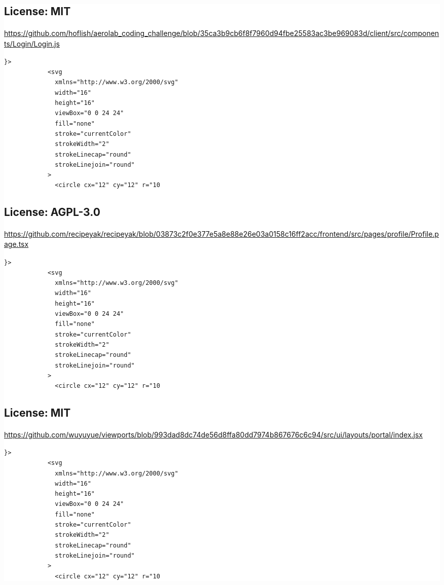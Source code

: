 
## License: MIT
https://github.com/hoflish/aerolab_coding_challenge/blob/35ca3b9cb6f8f7960d94fbe25583ac3be969083d/client/src/components/Login/Login.js

```
}>
            <svg
              xmlns="http://www.w3.org/2000/svg"
              width="16"
              height="16"
              viewBox="0 0 24 24"
              fill="none"
              stroke="currentColor"
              strokeWidth="2"
              strokeLinecap="round"
              strokeLinejoin="round"
            >
              <circle cx="12" cy="12" r="10
```


## License: AGPL-3.0
https://github.com/recipeyak/recipeyak/blob/03873c2f0e377e5a8e88e26e03a0158c16ff2acc/frontend/src/pages/profile/Profile.page.tsx

```
}>
            <svg
              xmlns="http://www.w3.org/2000/svg"
              width="16"
              height="16"
              viewBox="0 0 24 24"
              fill="none"
              stroke="currentColor"
              strokeWidth="2"
              strokeLinecap="round"
              strokeLinejoin="round"
            >
              <circle cx="12" cy="12" r="10
```


## License: MIT
https://github.com/wuyuyue/viewports/blob/993dad8dc74de56d8ffa80dd7974b867676c6c94/src/ui/layouts/portal/index.jsx

```
}>
            <svg
              xmlns="http://www.w3.org/2000/svg"
              width="16"
              height="16"
              viewBox="0 0 24 24"
              fill="none"
              stroke="currentColor"
              strokeWidth="2"
              strokeLinecap="round"
              strokeLinejoin="round"
            >
              <circle cx="12" cy="12" r="10
```
